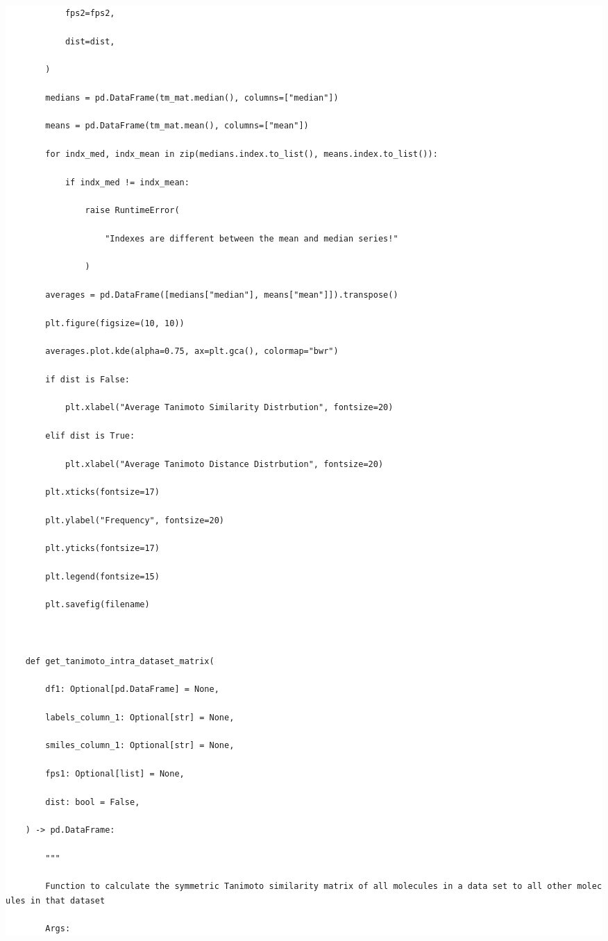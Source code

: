                 fps2=fps2,

                dist=dist,

            )

            medians = pd.DataFrame(tm_mat.median(), columns=["median"])

            means = pd.DataFrame(tm_mat.mean(), columns=["mean"])

            for indx_med, indx_mean in zip(medians.index.to_list(), means.index.to_list()):

                if indx_med != indx_mean:

                    raise RuntimeError(

                        "Indexes are different between the mean and median series!"

                    )

            averages = pd.DataFrame([medians["median"], means["mean"]]).transpose()

            plt.figure(figsize=(10, 10))

            averages.plot.kde(alpha=0.75, ax=plt.gca(), colormap="bwr")

            if dist is False:

                plt.xlabel("Average Tanimoto Similarity Distrbution", fontsize=20)

            elif dist is True:

                plt.xlabel("Average Tanimoto Distance Distrbution", fontsize=20)

            plt.xticks(fontsize=17)

            plt.ylabel("Frequency", fontsize=20)

            plt.yticks(fontsize=17)

            plt.legend(fontsize=15)

            plt.savefig(filename)



        def get_tanimoto_intra_dataset_matrix(

            df1: Optional[pd.DataFrame] = None,

            labels_column_1: Optional[str] = None,

            smiles_column_1: Optional[str] = None,

            fps1: Optional[list] = None,

            dist: bool = False,

        ) -> pd.DataFrame:

            """

            Function to calculate the symmetric Tanimoto similarity matrix of all molecules in a data set to all other molecules in that dataset

            Args:
